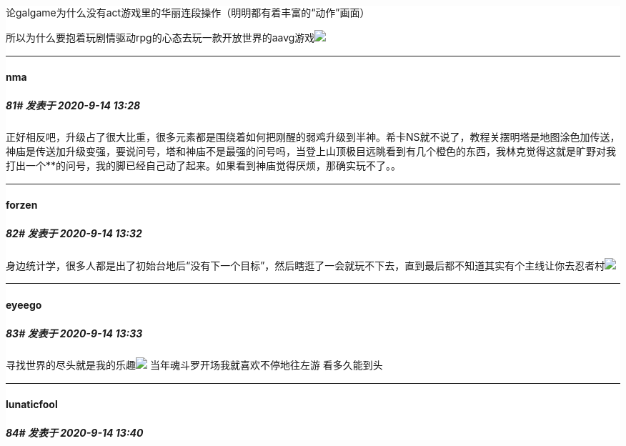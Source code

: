 


论galgame为什么没有act游戏里的华丽连段操作（明明都有着丰富的“动作”画面）

所以为什么要抱着玩剧情驱动rpg的心态去玩一款开放世界的aavg游戏<img src="https://static.saraba1st.com/image/smiley/face2017/026.png" referrerpolicy="no-referrer">







-----

####  nma  
##### 81#       发表于 2020-9-14 13:28




正好相反吧，升级占了很大比重，很多元素都是围绕着如何把刚醒的弱鸡升级到半神。希卡NS就不说了，教程关摆明塔是地图涂色加传送，神庙是传送加升级变强，要说问号，塔和神庙不是最强的问号吗，当登上山顶极目远眺看到有几个橙色的东西，我林克觉得这就是旷野对我打出一个**的问号，我的脚已经自己动了起来。如果看到神庙觉得厌烦，那确实玩不了。。







-----

####  forzen  
##### 82#       发表于 2020-9-14 13:32




身边统计学，很多人都是出了初始台地后“没有下一个目标”，然后瞎逛了一会就玩不下去，直到最后都不知道其实有个主线让你去忍者村<img src="https://static.saraba1st.com/image/smiley/face2017/068.png" referrerpolicy="no-referrer">







-----

####  eyeego  
##### 83#       发表于 2020-9-14 13:33




寻找世界的尽头就是我的乐趣<img src="https://static.saraba1st.com/image/smiley/face2017/073.png" referrerpolicy="no-referrer">
当年魂斗罗开场我就喜欢不停地往左游 看多久能到头







-----

####  lunaticfool  
##### 84#       发表于 2020-9-14 13:40

